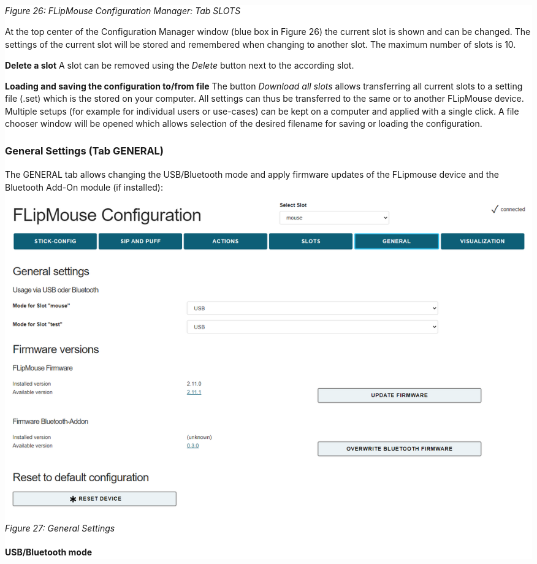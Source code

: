 *Figure 26: FLipMouse Configuration Manager: Tab SLOTS*

At the top center of the Configuration Manager window (blue box in Figure 26) the current slot is shown and can be changed.
The settings of the current slot will be stored and remembered when changing to another slot. The maximum number of slots is 10. 

**Delete a slot**
A slot can be removed using the *Delete* button next to the according slot.

**Loading and saving the configuration to/from file**
The button *Download all slots* allows transferring all current slots to a setting file (.set) which is the stored on your computer. All settings can thus be transferred to the same or to another FLipMouse device. Multiple setups (for example for individual users or use-cases) can be kept on a computer and applied with a single click. A file chooser window will be opened which allows selection of the desired filename for saving or loading the configuration.

### General Settings (Tab GENERAL)

The  GENERAL tab allows changing the USB/Bluetooth mode and apply firmware updates of the FLipmouse device and the Bluetooth Add-On module (if installed):

![general](./Bilder/fig11.PNG)

*Figure 27: General Settings*

#### USB/Bluetooth mode
